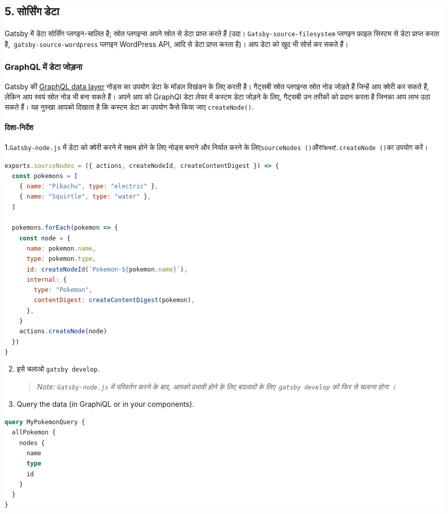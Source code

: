 ## 5. सोर्सिंग डेटा

Gatsby में डेटा सोर्सिंग प्लगइन-चालित है; स्रोत प्लगइन्स अपने स्रोत से डेटा प्राप्त करते हैं (उदा। `Gatsby-source-filesystem` प्लगइन फ़ाइल सिस्टम से डेटा प्राप्त करता है,` gatsby-source-wordpress` प्लगइन WordPress API, आदि से डेटा प्राप्त करता है)। आप डेटा को खुद भी सोर्स कर सकते हैं।

### GraphQL में डेटा जोड़ना

Gatsby की [GraphQL data layer](/docs/querying-with-graphql/) नोड्स का उपयोग डेटा के मॉडल विखंडन के लिए करती है। गैट्सबी स्रोत प्लगइन्स स्रोत नोड जोड़ते हैं जिन्हें आप क्वेरी कर सकते हैं, लेकिन आप स्वयं स्रोत नोड भी बना सकते हैं। अपने आप को GraphQl डेटा लेयर में कस्टम डेटा जोड़ने के लिए, गैट्सबी उन तरीकों को प्रदान करता है जिनका आप लाभ उठा सकते हैं।
यह नुस्खा आपको दिखाता है कि कस्टम डेटा का उपयोग कैसे किया जाए `createNode()`.

#### दिशा-निर्देश

1.`Gatsby-node.js` में डेटा को क्वेरी करने में सक्षम होने के लिए नोड्स बनाने और निर्यात करने के लिए` sourceNodes () `और` क्रियाएँ.createNode () `का उपयोग करें।

```javascript:title=gatsby-node.js
exports.sourceNodes = ({ actions, createNodeId, createContentDigest }) => {
  const pokemons = [
    { name: "Pikachu", type: "electric" },
    { name: "Squirtle", type: "water" },
  ]

  pokemons.forEach(pokemon => {
    const node = {
      name: pokemon.name,
      type: pokemon.type,
      id: createNodeId(`Pokemon-${pokemon.name}`),
      internal: {
        type: "Pokemon",
        contentDigest: createContentDigest(pokemon),
      },
    }
    actions.createNode(node)
  })
}
```

2. इसे चलाओ `gatsby develop`.

   > _Note: `Gatsby-node.js` में परिवर्तन करने के बाद, आपको प्रभावी होने के लिए बदलावों के लिए` gatsby develop` को फिर से चलाना होगा ।_

3. Query the data (in GraphiQL or in your components).

```graphql
query MyPokemonQuery {
  allPokemon {
    nodes {
      name
      type
      id
    }
  }
}
```
